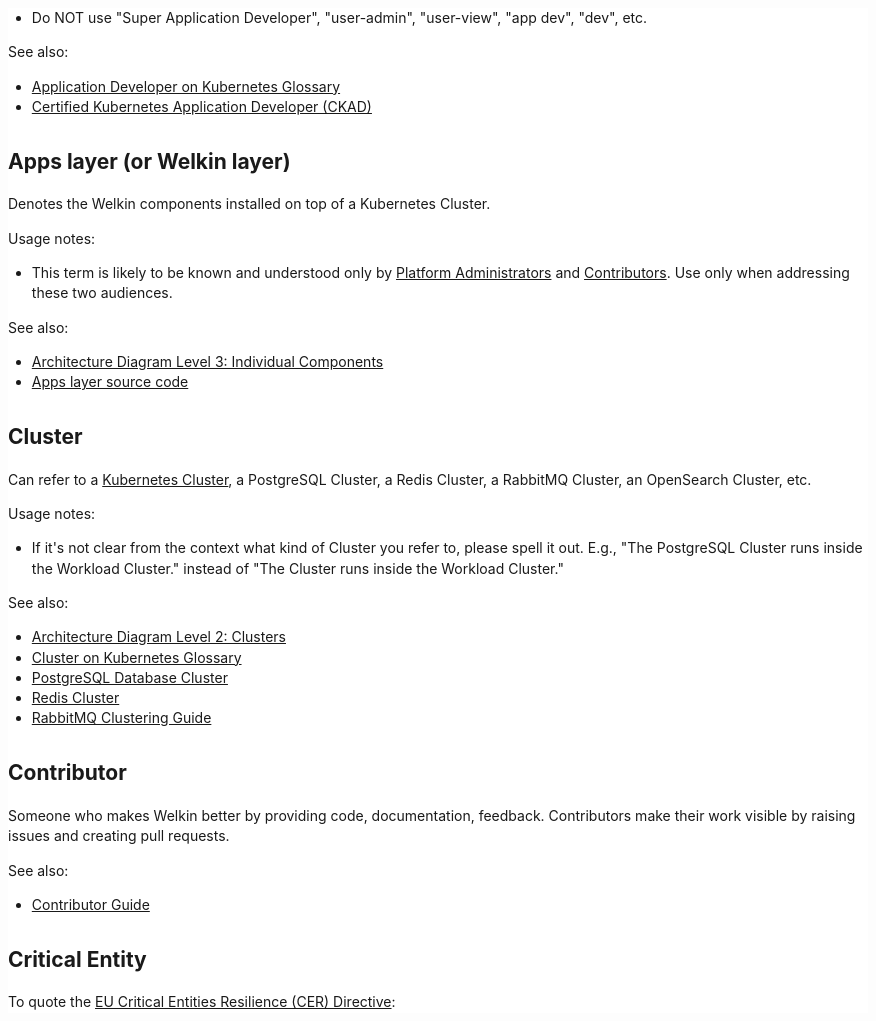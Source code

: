 - Do NOT use "Super Application Developer", "user-admin", "user-view", "app dev", "dev", etc.


See also:

- [Application Developer on Kubernetes Glossary](https://kubernetes.io/docs/reference/glossary/?all=true#term-application-developer)
- [Certified Kubernetes Application Developer (CKAD)](https://www.cncf.io/certification/ckad/)

## Apps layer (or Welkin layer)

Denotes the Welkin components installed on top of a Kubernetes Cluster.

Usage notes:

- This term is likely to be known and understood only by [Platform Administrators](#platform-administrator) and [Contributors](#contributor). Use only when addressing these two audiences.

See also:

- [Architecture Diagram Level 3: Individual Components](architecture.md#level-3-individual-components)
- [Apps layer source code](https://github.com/elastisys/compliantkubernetes-apps/)

## Cluster

Can refer to a [Kubernetes Cluster](#kubernetes-cluster), a PostgreSQL Cluster, a Redis Cluster, a RabbitMQ Cluster, an OpenSearch Cluster, etc.

Usage notes:

- If it's not clear from the context what kind of Cluster you refer to, please spell it out. E.g., "The PostgreSQL Cluster runs inside the Workload Cluster." instead of "The Cluster runs inside the Workload Cluster."

See also:

- [Architecture Diagram Level 2: Clusters](architecture.md#level-2-clusters)
- [Cluster on Kubernetes Glossary](https://kubernetes.io/docs/reference/glossary/?all=true#term-cluster)
- [PostgreSQL Database Cluster](https://www.postgresql.org/docs/current/creating-cluster.html)
- [Redis Cluster](https://redis.io/docs/latest/operate/oss_and_stack/management/scaling/)
- [RabbitMQ Clustering Guide](https://www.rabbitmq.com/clustering.html)

## Contributor

Someone who makes Welkin better by providing code, documentation, feedback. Contributors make their work visible by raising issues and creating pull requests.

See also:

- [Contributor Guide](contributor-guide/index.md)

## Critical Entity

To quote the [EU Critical Entities Resilience (CER) Directive](https://eur-lex.europa.eu/eli/dir/2022/2557/oj#d1e32-193-1):
